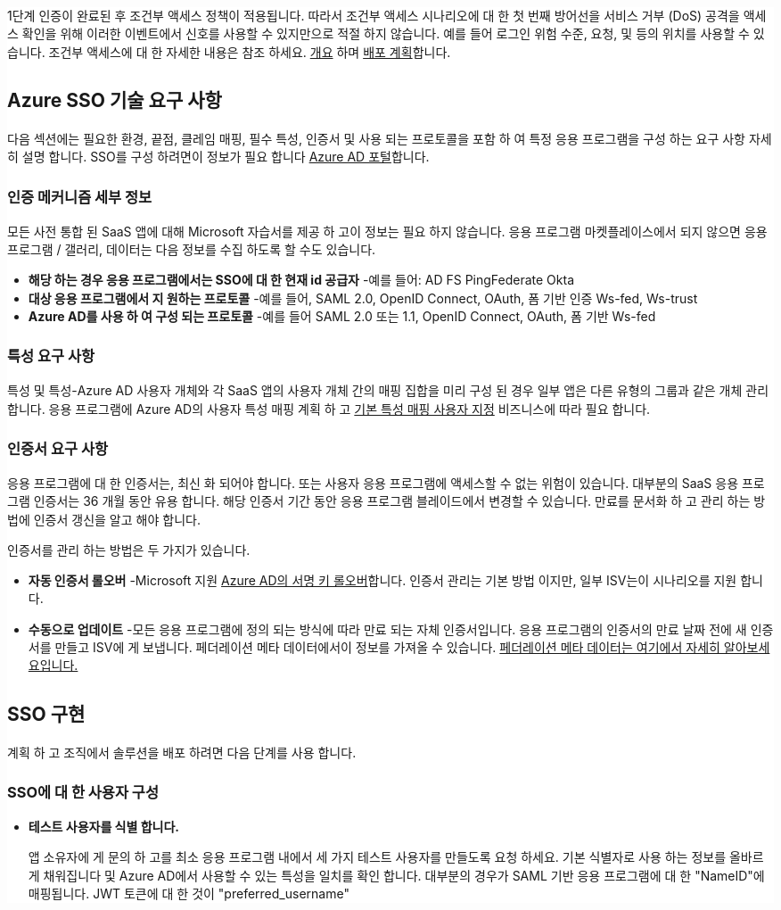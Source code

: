 1단계 인증이 완료된 후 조건부 액세스 정책이 적용됩니다. 따라서 조건부 액세스 시나리오에 대 한 첫 번째 방어선을 서비스 거부 (DoS) 공격을 액세스 확인을 위해 이러한 이벤트에서 신호를 사용할 수 있지만으로 적절 하지 않습니다. 예를 들어 로그인 위험 수준, 요청, 및 등의 위치를 사용할 수 있습니다. 조건부 액세스에 대 한 자세한 내용은 참조 하세요. [개요](https://docs.microsoft.com/azure/active-directory/conditional-access/plan-conditional-access) 하며 [배포 계획](https://docs.microsoft.com/azure/active-directory/conditional-access/plan-conditional-access)합니다.

## <a name="azure-sso-technical-requirements"></a>Azure SSO 기술 요구 사항

다음 섹션에는 필요한 환경, 끝점, 클레임 매핑, 필수 특성, 인증서 및 사용 되는 프로토콜을 포함 하 여 특정 응용 프로그램을 구성 하는 요구 사항 자세히 설명 합니다. SSO를 구성 하려면이 정보가 필요 합니다 [Azure AD 포털](https://portal.azure.com/)합니다.

### <a name="authentication-mechanism-details"></a>인증 메커니즘 세부 정보

모든 사전 통합 된 SaaS 앱에 대해 Microsoft 자습서를 제공 하 고이 정보는 필요 하지 않습니다. 응용 프로그램 마켓플레이스에서 되지 않으면 응용 프로그램 / 갤러리, 데이터는 다음 정보를 수집 하도록 할 수도 있습니다.

- **해당 하는 경우 응용 프로그램에서는 SSO에 대 한 현재 id 공급자** -예를 들어: AD FS PingFederate Okta
- **대상 응용 프로그램에서 지 원하는 프로토콜** -예를 들어, SAML 2.0, OpenID Connect, OAuth, 폼 기반 인증 Ws-fed, Ws-trust
- **Azure AD를 사용 하 여 구성 되는 프로토콜** -예를 들어 SAML 2.0 또는 1.1, OpenID Connect, OAuth, 폼 기반 Ws-fed

### <a name="attribute-requirements"></a>특성 요구 사항

특성 및 특성-Azure AD 사용자 개체와 각 SaaS 앱의 사용자 개체 간의 매핑 집합을 미리 구성 된 경우 일부 앱은 다른 유형의 그룹과 같은 개체 관리 합니다. 응용 프로그램에 Azure AD의 사용자 특성 매핑 계획 하 고 [기본 특성 매핑 사용자 지정](https://docs.microsoft.com/azure/active-directory/manage-apps/customize-application-attributes) 비즈니스에 따라 필요 합니다.

### <a name="certificate-requirements"></a>인증서 요구 사항

응용 프로그램에 대 한 인증서는, 최신 화 되어야 합니다. 또는 사용자 응용 프로그램에 액세스할 수 없는 위험이 있습니다. 대부분의 SaaS 응용 프로그램 인증서는 36 개월 동안 유용 합니다. 해당 인증서 기간 동안 응용 프로그램 블레이드에서 변경할 수 있습니다. 만료를 문서화 하 고 관리 하는 방법에 인증서 갱신을 알고 해야 합니다. 

인증서를 관리 하는 방법은 두 가지가 있습니다. 

- **자동 인증서 롤오버** -Microsoft 지원 [Azure AD의 서명 키 롤오버](https://docs.microsoft.com/azure/active-directory/develop/active-directory-signing-key-rollover)합니다. 인증서 관리는 기본 방법 이지만, 일부 ISV는이 시나리오를 지원 합니다.

- **수동으로 업데이트** -모든 응용 프로그램에 정의 되는 방식에 따라 만료 되는 자체 인증서입니다. 응용 프로그램의 인증서의 만료 날짜 전에 새 인증서를 만들고 ISV에 게 보냅니다. 페더레이션 메타 데이터에서이 정보를 가져올 수 있습니다. [페더레이션 메타 데이터는 여기에서 자세히 알아보세요입니다.](https://docs.microsoft.com/azure/active-directory/develop/active-directory-federation-metadata)

## <a name="implement-sso"></a>SSO 구현

계획 하 고 조직에서 솔루션을 배포 하려면 다음 단계를 사용 합니다.

### <a name="user-configuration-for-sso"></a>SSO에 대 한 사용자 구성

- **테스트 사용자를 식별 합니다.**

   앱 소유자에 게 문의 하 고를 최소 응용 프로그램 내에서 세 가지 테스트 사용자를 만들도록 요청 하세요. 기본 식별자로 사용 하는 정보를 올바르게 채워집니다 및 Azure AD에서 사용할 수 있는 특성을 일치를 확인 합니다. 대부분의 경우가 SAML 기반 응용 프로그램에 대 한 "NameID"에 매핑됩니다. JWT 토큰에 대 한 것이 "preferred_username"
   
